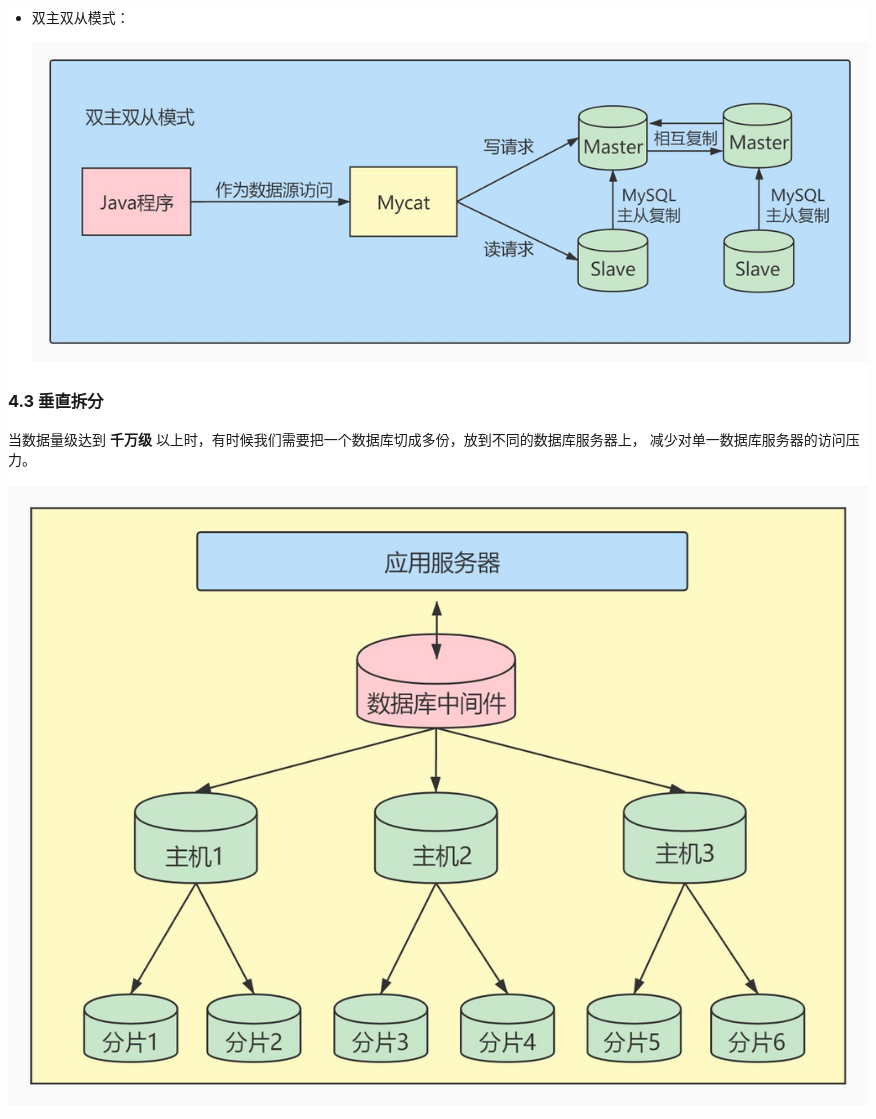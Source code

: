 - 双主双从模式：

  ![image12](IMG/第12章_数据库其它调优策略.asserts/image12.jpeg)

### 4.3 垂直拆分

当数据量级达到 **千万级** 以上时，有时候我们需要把一个数据库切成多份，放到不同的数据库服务器上， 减少对单一数据库服务器的访问压力。

![image13](IMG/第12章_数据库其它调优策略.asserts/image13.jpeg)
